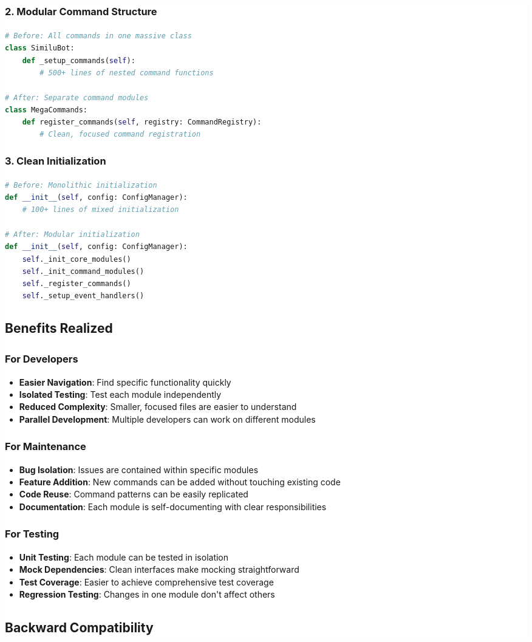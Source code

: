 
### 2. **Modular Command Structure**
```python
# Before: All commands in one massive class
class SimiluBot:
    def _setup_commands(self):
        # 500+ lines of nested command functions
        
# After: Separate command modules
class MegaCommands:
    def register_commands(self, registry: CommandRegistry):
        # Clean, focused command registration
```

### 3. **Clean Initialization**
```python
# Before: Monolithic initialization
def __init__(self, config: ConfigManager):
    # 100+ lines of mixed initialization

# After: Modular initialization
def __init__(self, config: ConfigManager):
    self._init_core_modules()
    self._init_command_modules()
    self._register_commands()
    self._setup_event_handlers()
```

## Benefits Realized

### **For Developers**
- **Easier Navigation**: Find specific functionality quickly
- **Isolated Testing**: Test each module independently
- **Reduced Complexity**: Smaller, focused files are easier to understand
- **Parallel Development**: Multiple developers can work on different modules

### **For Maintenance**
- **Bug Isolation**: Issues are contained within specific modules
- **Feature Addition**: New commands can be added without touching existing code
- **Code Reuse**: Command patterns can be easily replicated
- **Documentation**: Each module is self-documenting with clear responsibilities

### **For Testing**
- **Unit Testing**: Each module can be tested in isolation
- **Mock Dependencies**: Clean interfaces make mocking straightforward
- **Test Coverage**: Easier to achieve comprehensive test coverage
- **Regression Testing**: Changes in one module don't affect others

## Backward Compatibility
